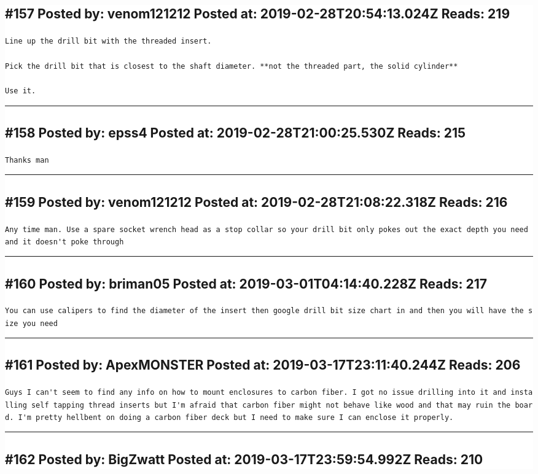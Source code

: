 ## \#157 Posted by: venom121212 Posted at: 2019-02-28T20:54:13.024Z Reads: 219

```
Line up the drill bit with the threaded insert.

Pick the drill bit that is closest to the shaft diameter. **not the threaded part, the solid cylinder**

Use it.
```

---
## \#158 Posted by: epss4 Posted at: 2019-02-28T21:00:25.530Z Reads: 215

```
Thanks man
```

---
## \#159 Posted by: venom121212 Posted at: 2019-02-28T21:08:22.318Z Reads: 216

```
Any time man. Use a spare socket wrench head as a stop collar so your drill bit only pokes out the exact depth you need and it doesn't poke through
```

---
## \#160 Posted by: briman05 Posted at: 2019-03-01T04:14:40.228Z Reads: 217

```
You can use calipers to find the diameter of the insert then google drill bit size chart in and then you will have the size you need
```

---
## \#161 Posted by: ApexMONSTER Posted at: 2019-03-17T23:11:40.244Z Reads: 206

```
Guys I can't seem to find any info on how to mount enclosures to carbon fiber. I got no issue drilling into it and installing self tapping thread inserts but I'm afraid that carbon fiber might not behave like wood and that may ruin the board. I'm pretty hellbent on doing a carbon fiber deck but I need to make sure I can enclose it properly.
```

---
## \#162 Posted by: BigZwatt Posted at: 2019-03-17T23:59:54.992Z Reads: 210
